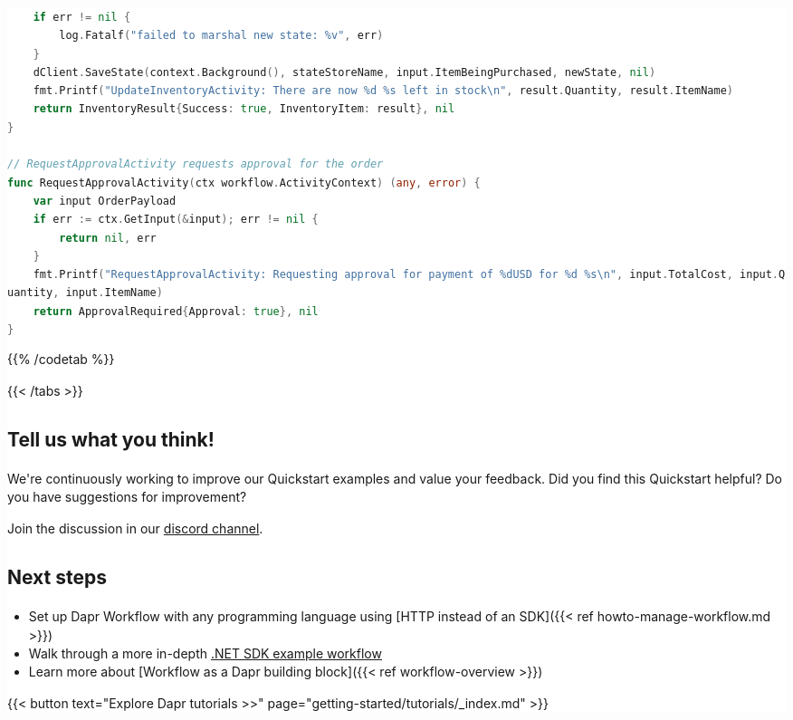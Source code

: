 ```go
	if err != nil {
		log.Fatalf("failed to marshal new state: %v", err)
	}
	dClient.SaveState(context.Background(), stateStoreName, input.ItemBeingPurchased, newState, nil)
	fmt.Printf("UpdateInventoryActivity: There are now %d %s left in stock\n", result.Quantity, result.ItemName)
	return InventoryResult{Success: true, InventoryItem: result}, nil
}

// RequestApprovalActivity requests approval for the order
func RequestApprovalActivity(ctx workflow.ActivityContext) (any, error) {
	var input OrderPayload
	if err := ctx.GetInput(&input); err != nil {
		return nil, err
	}
	fmt.Printf("RequestApprovalActivity: Requesting approval for payment of %dUSD for %d %s\n", input.TotalCost, input.Quantity, input.ItemName)
	return ApprovalRequired{Approval: true}, nil
}

```

{{% /codetab %}}


{{< /tabs >}}

## Tell us what you think!

We're continuously working to improve our Quickstart examples and value your feedback. Did you find this Quickstart helpful? Do you have suggestions for improvement?

Join the discussion in our [discord channel](https://discord.com/channels/778680217417809931/953427615916638238).

## Next steps

- Set up Dapr Workflow with any programming language using [HTTP instead of an SDK]({{< ref howto-manage-workflow.md >}})
- Walk through a more in-depth [.NET SDK example workflow](https://github.com/dapr/dotnet-sdk/tree/master/examples/Workflow)
- Learn more about [Workflow as a Dapr building block]({{< ref workflow-overview >}})

{{< button text="Explore Dapr tutorials  >>" page="getting-started/tutorials/_index.md" >}}
